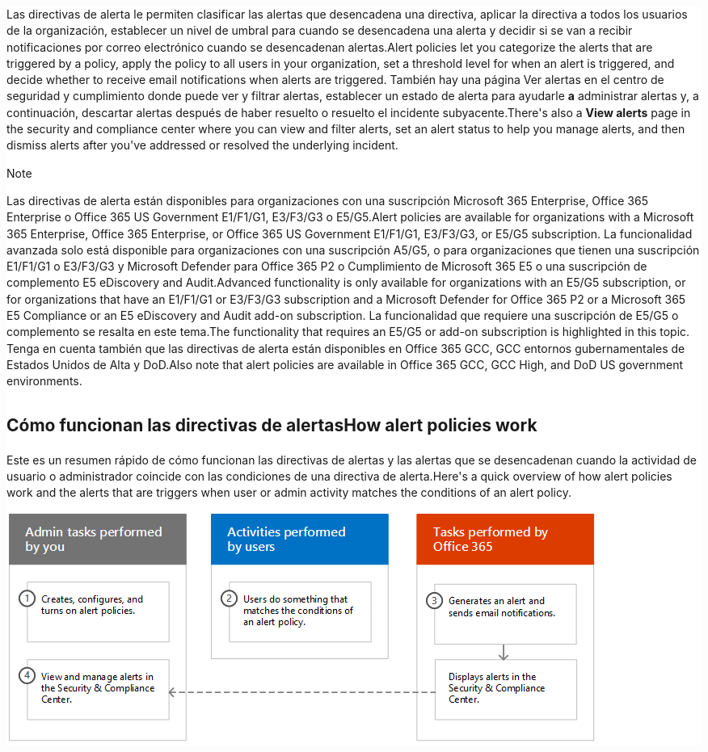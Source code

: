 <span data-ttu-id="dfc8c-106">Las directivas de alerta le permiten clasificar las alertas que desencadena una directiva, aplicar la directiva a todos los usuarios de la organización, establecer un nivel de umbral para cuando se desencadena una alerta y decidir si se van a recibir notificaciones por correo electrónico cuando se desencadenan alertas.</span><span class="sxs-lookup"><span data-stu-id="dfc8c-106">Alert policies let you categorize the alerts that are triggered by a policy, apply the policy to all users in your organization, set a threshold level for when an alert is triggered, and decide whether to receive email notifications when alerts are triggered.</span></span> <span data-ttu-id="dfc8c-107">También hay una página Ver alertas en el centro de seguridad y cumplimiento donde puede ver y filtrar alertas, establecer un estado de alerta para ayudarle **a** administrar alertas y, a continuación, descartar alertas después de haber resuelto o resuelto el incidente subyacente.</span><span class="sxs-lookup"><span data-stu-id="dfc8c-107">There's also a **View alerts** page in the security and compliance center where you can view and filter alerts, set an alert status to help you manage alerts, and then dismiss alerts after you've addressed or resolved the underlying incident.</span></span>

> [!NOTE]
> <span data-ttu-id="dfc8c-108">Las directivas de alerta están disponibles para organizaciones con una suscripción Microsoft 365 Enterprise, Office 365 Enterprise o Office 365 US Government E1/F1/G1, E3/F3/G3 o E5/G5.</span><span class="sxs-lookup"><span data-stu-id="dfc8c-108">Alert policies are available for organizations with a Microsoft 365 Enterprise, Office 365 Enterprise, or Office 365 US Government E1/F1/G1, E3/F3/G3, or E5/G5 subscription.</span></span> <span data-ttu-id="dfc8c-109">La funcionalidad avanzada solo está disponible para organizaciones con una suscripción A5/G5, o para organizaciones que tienen una suscripción E1/F1/G1 o E3/F3/G3 y Microsoft Defender para Office 365 P2 o Cumplimiento de Microsoft 365 E5 o una suscripción de complemento E5 eDiscovery and Audit.</span><span class="sxs-lookup"><span data-stu-id="dfc8c-109">Advanced functionality is only available for organizations with an E5/G5 subscription, or for organizations that have an E1/F1/G1 or E3/F3/G3 subscription and a Microsoft Defender for Office 365 P2 or a Microsoft 365 E5 Compliance or an E5 eDiscovery and Audit add-on subscription.</span></span> <span data-ttu-id="dfc8c-110">La funcionalidad que requiere una suscripción de E5/G5 o complemento se resalta en este tema.</span><span class="sxs-lookup"><span data-stu-id="dfc8c-110">The functionality that requires an E5/G5 or add-on subscription is highlighted in this topic.</span></span> <span data-ttu-id="dfc8c-111">Tenga en cuenta también que las directivas de alerta están disponibles en Office 365 GCC, GCC entornos gubernamentales de Estados Unidos de Alta y DoD.</span><span class="sxs-lookup"><span data-stu-id="dfc8c-111">Also note that alert policies are available in Office 365 GCC, GCC High, and DoD US government environments.</span></span>

## <a name="how-alert-policies-work"></a><span data-ttu-id="dfc8c-112">Cómo funcionan las directivas de alertas</span><span class="sxs-lookup"><span data-stu-id="dfc8c-112">How alert policies work</span></span>

<span data-ttu-id="dfc8c-113">Este es un resumen rápido de cómo funcionan las directivas de alertas y las alertas que se desencadenan cuando la actividad de usuario o administrador coincide con las condiciones de una directiva de alerta.</span><span class="sxs-lookup"><span data-stu-id="dfc8c-113">Here's a quick overview of how alert policies work and the alerts that are triggers when user or admin activity matches the conditions of an alert policy.</span></span>

![Información general sobre cómo funcionan las directivas de alertas](../media/e02a622d-b429-448b-8107-dd1a4770b4e0.png)
